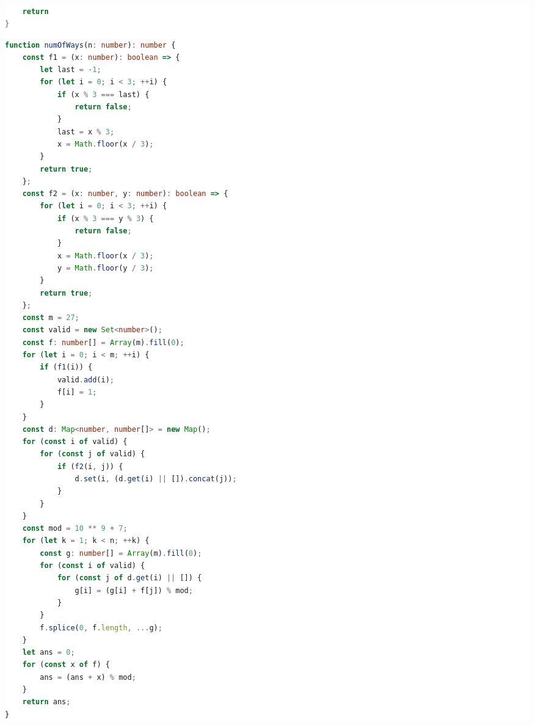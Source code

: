 ```go
	return
}
```

```ts
function numOfWays(n: number): number {
    const f1 = (x: number): boolean => {
        let last = -1;
        for (let i = 0; i < 3; ++i) {
            if (x % 3 === last) {
                return false;
            }
            last = x % 3;
            x = Math.floor(x / 3);
        }
        return true;
    };
    const f2 = (x: number, y: number): boolean => {
        for (let i = 0; i < 3; ++i) {
            if (x % 3 === y % 3) {
                return false;
            }
            x = Math.floor(x / 3);
            y = Math.floor(y / 3);
        }
        return true;
    };
    const m = 27;
    const valid = new Set<number>();
    const f: number[] = Array(m).fill(0);
    for (let i = 0; i < m; ++i) {
        if (f1(i)) {
            valid.add(i);
            f[i] = 1;
        }
    }
    const d: Map<number, number[]> = new Map();
    for (const i of valid) {
        for (const j of valid) {
            if (f2(i, j)) {
                d.set(i, (d.get(i) || []).concat(j));
            }
        }
    }
    const mod = 10 ** 9 + 7;
    for (let k = 1; k < n; ++k) {
        const g: number[] = Array(m).fill(0);
        for (const i of valid) {
            for (const j of d.get(i) || []) {
                g[i] = (g[i] + f[j]) % mod;
            }
        }
        f.splice(0, f.length, ...g);
    }
    let ans = 0;
    for (const x of f) {
        ans = (ans + x) % mod;
    }
    return ans;
}
```




